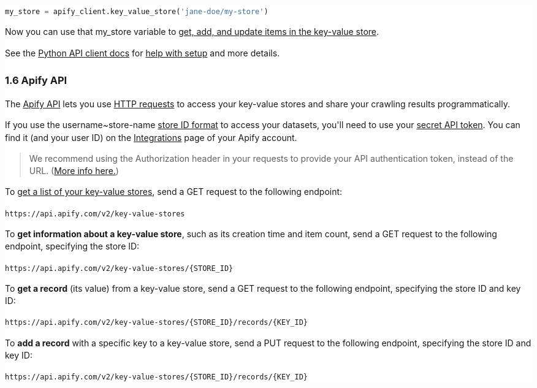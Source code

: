 ```py
my_store = apify_client.key_value_store('jane-doe/my-store')
```


Now you can use that my_store variable to [get, add, and update items in the key-value store](https://docs.apify.com/api/client/python/reference/class/KeyValueStoreClient).

See the [Python API client docs](https://docs.apify.com/api/client/python/reference/class/KeyValueStoreClient) for [help with setup](https://docs.apify.com/api/client/python/docs/quick-start) and more details.


### **1.6 Apify API**

The [Apify API](https://docs.apify.com/api/v2#/reference/key-value-stores) lets you use [HTTP requests](https://developer.mozilla.org/en-US/docs/Web/HTTP/Methods) to access your key-value stores and share your crawling results programmatically.

If you use the username~store-name [store ID format](https://docs.apify.com/platform/storage) to access your datasets, you'll need to use your [secret API token](https://docs.apify.com/platform/integrations#api-token). You can find it (and your user ID) on the [Integrations](https://console.apify.com/account#/integrations) page of your Apify account.

>We recommend using the Authorization header in your requests to provide your API authentication token, instead of the URL. ([More info here.](https://docs.apify.com/platform/storage/key-value-store#introduction/authentication))

To [get a list of your key-value stores](https://docs.apify.com/api/v2#/reference/key-value-stores/store-collection/get-list-of-key-value-stores), send a GET request to the following endpoint:


```bash
https://api.apify.com/v2/key-value-stores
```


To **get information about a key-value store**, such as its creation time and item count, send a GET request to the following endpoint, specifying the store ID:


```bash
https://api.apify.com/v2/key-value-stores/{STORE_ID}
```


To **get a record** (its value) from a key-value store, send a GET request to the following endpoint, specifying the store ID and key ID:


```bash
https://api.apify.com/v2/key-value-stores/{STORE_ID}/records/{KEY_ID}
```


To **add a record** with a specific key to a key-value store, send a PUT request to the following endpoint, specifying the store ID and key ID:


```bash
https://api.apify.com/v2/key-value-stores/{STORE_ID}/records/{KEY_ID}
```
